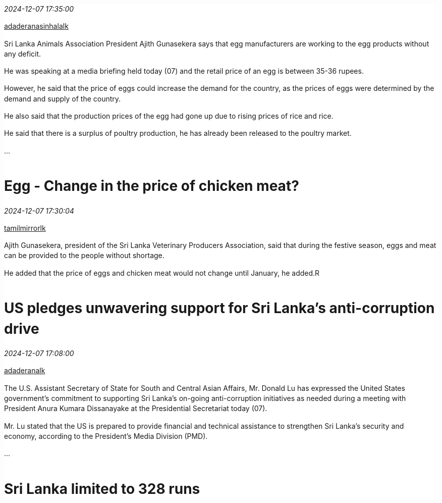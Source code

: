 *2024-12-07 17:35:00*

[adaderanasinhalalk](http://sinhala.adaderana.lk/news/204138)

Sri Lanka Animals Association President Ajith Gunasekera says that egg manufacturers are working to the egg products without any deficit.

He was speaking at a media briefing held today (07) and the retail price of an egg is between 35-36 rupees.

However, he said that the price of eggs could increase the demand for the country, as the prices of eggs were determined by the demand and supply of the country.

He also said that the production prices of the egg had gone up due to rising prices of rice and rice.

He said that there is a surplus of poultry production, he has already been released to the poultry market.

...



# Egg - Change in the price of chicken meat?

*2024-12-07 17:30:04*

[tamilmirrorlk](https://www.tamilmirror.lk/செய்திகள்/முட்டை-கோழி-இறைச்சியின்-விலையில்-மாற்றம்/175-348398)

Ajith Gunasekera, president of the Sri Lanka Veterinary Producers Association, said that during the festive season, eggs and meat can be provided to the people without shortage.

He added that the price of eggs and chicken meat would not change until January, he added.R



# US pledges unwavering support for Sri Lanka’s anti-corruption drive

*2024-12-07 17:08:00*

[adaderanalk](https://www.adaderana.lk/news/104063/us-pledges-unwavering-support-for-sri-lankas-anti-corruption-drive)

The U.S. Assistant Secretary of State for South and Central Asian Affairs, Mr. Donald Lu has expressed the United States government’s commitment to supporting Sri Lanka’s on-going anti-corruption initiatives as needed during a meeting with President Anura Kumara Dissanayake at the Presidential Secretariat today (07).

Mr. Lu stated that the US is prepared to provide financial and technical assistance to strengthen Sri Lanka’s security and economy, according to the President’s Media Division (PMD).

...



# Sri Lanka limited to 328 runs
